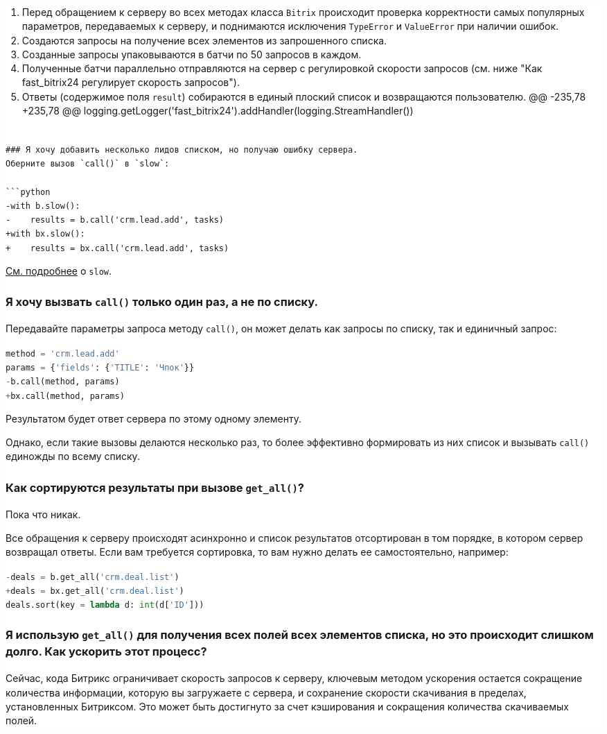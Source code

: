  1. Перед обращением к серверу во всех методах класса `Bitrix` происходит проверка корректности самых популярных параметров, передаваемых к серверу, и поднимаются исключения `TypeError` и `ValueError` при наличии ошибок.
 2. Cоздаются запросы на получение всех элементов из запрошенного списка.
 3. Созданные запросы упаковываются в батчи по 50 запросов в каждом.
 4. Полученные батчи параллельно отправляются на сервер с регулировкой скорости запросов (см. ниже "Как fast_bitrix24 регулирует скорость запросов").
 5. Ответы (содержимое поля `result`) собираются в единый плоский список и возвращаются пользователю.
@@ -235,78 +235,78 @@
 logging.getLogger('fast_bitrix24').addHandler(logging.StreamHandler())
 ```
 
 ### Я хочу добавить несколько лидов списком, но получаю ошибку сервера.
 Оберните вызов `call()` в `slow`:
 
 ```python
-with b.slow():
-    results = b.call('crm.lead.add', tasks)
+with bx.slow():
+    results = bx.call('crm.lead.add', tasks)
 ```
 
 [См. подробнее](API.md#контекстный-менеджер-slowmaxconcurrentrequests-int--1) о `slow`.
 
 ### Я хочу вызвать `call()` только один раз, а не по списку.
 Передавайте параметры запроса методу `call()`, он может делать как запросы по списку, так и единичный запрос:
 
 ```python
 method = 'crm.lead.add'
 params = {'fields': {'TITLE': 'Чпок'}}
-b.call(method, params)
+bx.call(method, params)
 ```
 Результатом будет ответ сервера по этому одному элементу.
 
 Однако, если такие вызовы делаются несколько раз, то более эффективно формировать из них список и вызывать `call()` единожды по всему списку.
 
 ### Как сортируются результаты при вызове `get_all()`?
 Пока что никак.
 
 Все обращения к серверу происходят асинхронно и список результатов отсортирован в том порядке, в котором сервер возвращал ответы. Если вам требуется сортировка, то вам нужно делать ее самостоятельно, например:
 
 ```python
-deals = b.get_all('crm.deal.list')
+deals = bx.get_all('crm.deal.list')
 deals.sort(key = lambda d: int(d['ID']))
 ```
 
 ### Я использую `get_all()` для получения всех полей всех элементов списка, но это происходит слишком долго. Как ускорить этот процесс?
 Сейчас, кода Битрикс ограничивает скорость запросов к серверу, ключевым методом ускорения остается сокращение количества информации, которую вы загружаете с сервера, и сохранение скорости скачивания в пределах, установленных Битриксом. Это может быть достигнуто за счет кэширования и сокращения количества скачиваемых полей.
 